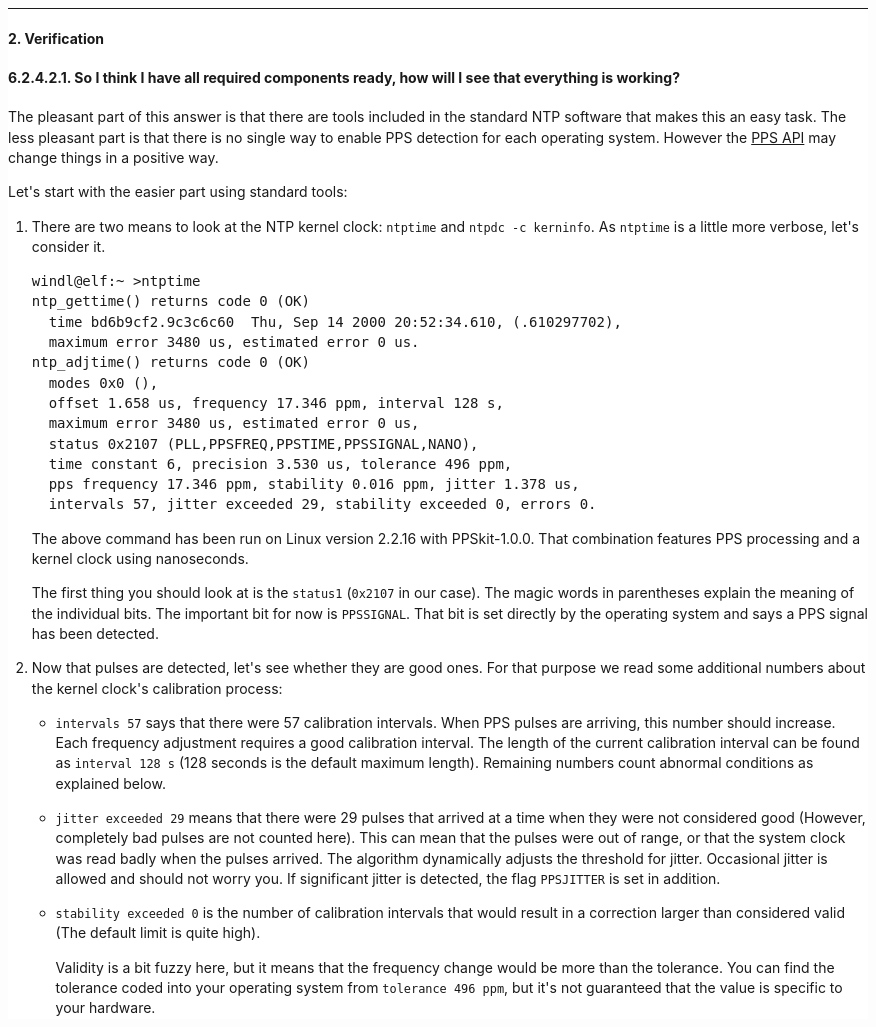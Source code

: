 * * *

#### 2. Verification

#### 6.2.4.2.1. So I think I have all required components ready, how will I see that everything is working?

The pleasant part of this answer is that there are tools included in the standard NTP software that makes this an easy task. The less pleasant part is that there is no single way to enable PPS detection for each operating system. However the [PPS API](/ntpfaq/ntp-s-config-adv#62451-what-is-that-pps-api) may change things in a positive way.

Let's start with the easier part using standard tools:

1.  There are two means to look at the NTP kernel clock: `ntptime` and `ntpdc -c kerninfo`. As `ntptime` is a little more verbose, let's consider it.

    <pre>windl@elf:~ >ntptime
    ntp_gettime() returns code 0 (OK)
      time bd6b9cf2.9c3c6c60  Thu, Sep 14 2000 20:52:34.610, (.610297702),
      maximum error 3480 us, estimated error 0 us.
    ntp_adjtime() returns code 0 (OK)
      modes 0x0 (),
      offset 1.658 us, frequency 17.346 ppm, interval 128 s,
      maximum error 3480 us, estimated error 0 us,
      status 0x2107 (PLL,PPSFREQ,PPSTIME,PPSSIGNAL,NANO),
      time constant 6, precision 3.530 us, tolerance 496 ppm,
      pps frequency 17.346 ppm, stability 0.016 ppm, jitter 1.378 us,
      intervals 57, jitter exceeded 29, stability exceeded 0, errors 0.</pre>

    The above command has been run on Linux version 2.2.16 with PPSkit-1.0.0. That combination features PPS processing and a kernel clock using nanoseconds.

    The first thing you should look at is the `status1` (`0x2107` in our case). The magic words in parentheses explain the meaning of the individual bits. The important bit for now is `PPSSIGNAL`. That bit is set directly by the operating system and says a PPS signal has been detected.

2.  Now that pulses are detected, let's see whether they are good ones. For that purpose we read some additional numbers about the kernel clock's calibration process:

    *   `intervals 57` says that there were 57 calibration intervals. When PPS pulses are arriving, this number should increase. Each frequency adjustment requires a good calibration interval. The length of the current calibration interval can be found as `interval 128 s` (128 seconds is the default maximum length). Remaining numbers count abnormal conditions as explained below.

    *   `jitter exceeded 29` means that there were 29 pulses that arrived at a time when they were not considered good (However, completely bad pulses are not counted here). This can mean that the pulses were out of range, or that the system clock was read badly when the pulses arrived. The algorithm dynamically adjusts the threshold for jitter. Occasional jitter is allowed and should not worry you. If significant jitter is detected, the flag `PPSJITTER` is set in addition.

    *   `stability exceeded 0` is the number of calibration intervals that would result in a correction larger than considered valid (The default limit is quite high).

        Validity is a bit fuzzy here, but it means that the frequency change would be more than the tolerance. You can find the tolerance coded into your operating system from `tolerance 496 ppm`, but it's not guaranteed that the value is specific to your hardware.
